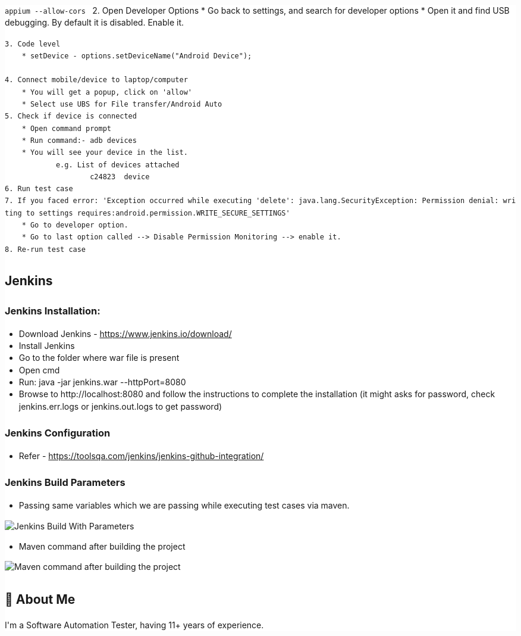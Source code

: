 ```appium --allow-cors ```
    2. Open Developer Options
        * Go back to settings, and search for developer options
        * Open it and find USB debugging. By default it is disabled. Enable it.
        
    3. Code level
        * setDevice - options.setDeviceName("Android Device");

    4. Connect mobile/device to laptop/computer 
        * You will get a popup, click on 'allow'
        * Select use UBS for File transfer/Android Auto
    5. Check if device is connected
        * Open command prompt
        * Run command:- adb devices
        * You will see your device in the list.
                e.g. List of devices attached
                        c24823  device
    6. Run test case
    7. If you faced error: 'Exception occurred while executing 'delete': java.lang.SecurityException: Permission denial: writing to settings requires:android.permission.WRITE_SECURE_SETTINGS'
        * Go to developer option.
        * Go to last option called --> Disable Permission Monitoring --> enable it.
    8. Re-run test case


   







## Jenkins

### Jenkins Installation:

* Download Jenkins - https://www.jenkins.io/download/
* Install Jenkins
* Go to the folder where war file is present
* Open cmd
* Run: java -jar jenkins.war --httpPort=8080
* Browse to http://localhost:8080 and follow the instructions to complete the installation (it might asks for password, check jenkins.err.logs or jenkins.out.logs to get password)

### Jenkins Configuration

* Refer - https://toolsqa.com/jenkins/jenkins-github-integration/

### Jenkins Build Parameters

* Passing same variables which we are passing while executing test cases via maven.

![Jenkins Build With Parameters](https://github.com/swatinerkar/appium-testng-project/blob/main/images/Jenkins_BuildParameters.png)

* Maven command after building the project

![Maven command after building the project](https://github.com/swatinerkar/appium-testng-project/blob/main/images/After%20Pipeline%20Build_Parameters.png)
## 🚀 About Me

I'm a Software Automation Tester, having 11+ years of experience.

```